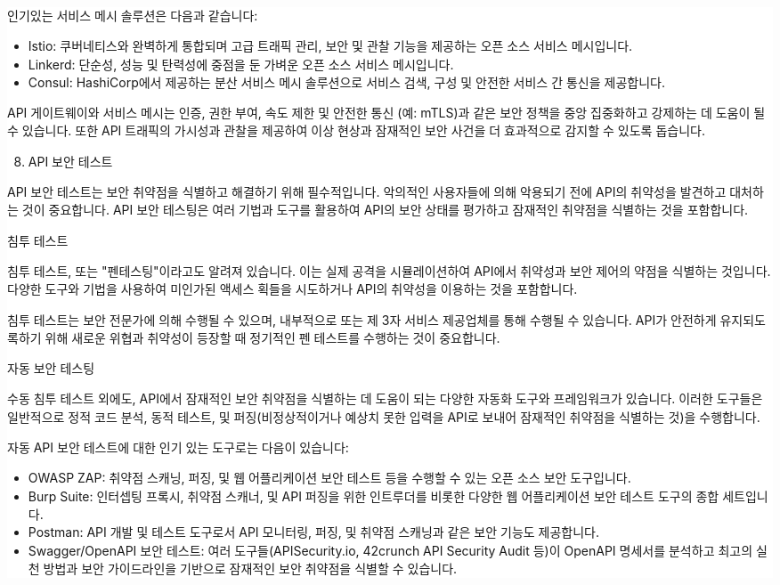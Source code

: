 <script>
     (adsbygoogle = window.adsbygoogle || []).push({});
</script>

인기있는 서비스 메시 솔루션은 다음과 같습니다:

- Istio: 쿠버네티스와 완벽하게 통합되며 고급 트래픽 관리, 보안 및 관찰 기능을 제공하는 오픈 소스 서비스 메시입니다.
- Linkerd: 단순성, 성능 및 탄력성에 중점을 둔 가벼운 오픈 소스 서비스 메시입니다.
- Consul: HashiCorp에서 제공하는 분산 서비스 메시 솔루션으로 서비스 검색, 구성 및 안전한 서비스 간 통신을 제공합니다.

API 게이트웨이와 서비스 메시는 인증, 권한 부여, 속도 제한 및 안전한 통신 (예: mTLS)과 같은 보안 정책을 중앙 집중화하고 강제하는 데 도움이 될 수 있습니다. 또한 API 트래픽의 가시성과 관찰을 제공하여 이상 현상과 잠재적인 보안 사건을 더 효과적으로 감지할 수 있도록 돕습니다.

8. API 보안 테스트



<ins class="adsbygoogle"
     style="display:block"
     data-ad-client="ca-pub-4877378276818686"
     data-ad-slot="1107185301"
     data-ad-format="auto"
     data-full-width-responsive="true"></ins>

<script>
     (adsbygoogle = window.adsbygoogle || []).push({});
</script>

API 보안 테스트는 보안 취약점을 식별하고 해결하기 위해 필수적입니다. 악의적인 사용자들에 의해 악용되기 전에 API의 취약성을 발견하고 대처하는 것이 중요합니다. API 보안 테스팅은 여러 기법과 도구를 활용하여 API의 보안 상태를 평가하고 잠재적인 취약점을 식별하는 것을 포함합니다.

침투 테스트

침투 테스트, 또는 "펜테스팅"이라고도 알려져 있습니다. 이는 실제 공격을 시뮬레이션하여 API에서 취약성과 보안 제어의 약점을 식별하는 것입니다. 다양한 도구와 기법을 사용하여 미인가된 액세스 획들을 시도하거나 API의 취약성을 이용하는 것을 포함합니다.

침투 테스트는 보안 전문가에 의해 수행될 수 있으며, 내부적으로 또는 제 3자 서비스 제공업체를 통해 수행될 수 있습니다. API가 안전하게 유지되도록하기 위해 새로운 위협과 취약성이 등장할 때 정기적인 펜 테스트를 수행하는 것이 중요합니다.



<ins class="adsbygoogle"
     style="display:block"
     data-ad-client="ca-pub-4877378276818686"
     data-ad-slot="1107185301"
     data-ad-format="auto"
     data-full-width-responsive="true"></ins>

<script>
     (adsbygoogle = window.adsbygoogle || []).push({});
</script>

자동 보안 테스팅

수동 침투 테스트 외에도, API에서 잠재적인 보안 취약점을 식별하는 데 도움이 되는 다양한 자동화 도구와 프레임워크가 있습니다. 이러한 도구들은 일반적으로 정적 코드 분석, 동적 테스트, 및 퍼징(비정상적이거나 예상치 못한 입력을 API로 보내어 잠재적인 취약점을 식별하는 것)을 수행합니다.

자동 API 보안 테스트에 대한 인기 있는 도구로는 다음이 있습니다:

- OWASP ZAP: 취약점 스캐닝, 퍼징, 및 웹 어플리케이션 보안 테스트 등을 수행할 수 있는 오픈 소스 보안 도구입니다.
- Burp Suite: 인터셉팅 프록시, 취약점 스캐너, 및 API 퍼징을 위한 인트루더를 비롯한 다양한 웹 어플리케이션 보안 테스트 도구의 종합 세트입니다.
- Postman: API 개발 및 테스트 도구로서 API 모니터링, 퍼징, 및 취약점 스캐닝과 같은 보안 기능도 제공합니다.
- Swagger/OpenAPI 보안 테스트: 여러 도구들(APISecurity.io, 42crunch API Security Audit 등)이 OpenAPI 명세서를 분석하고 최고의 실천 방법과 보안 가이드라인을 기반으로 잠재적인 보안 취약점을 식별할 수 있습니다.
